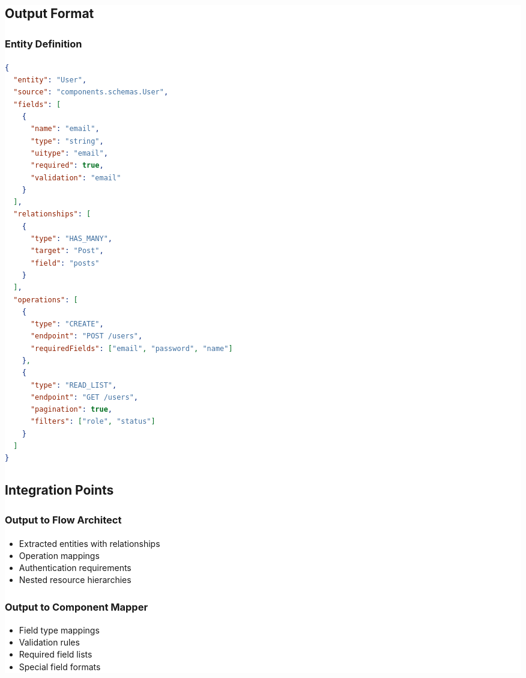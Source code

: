 ## Output Format

### Entity Definition
```json
{
  "entity": "User",
  "source": "components.schemas.User",
  "fields": [
    {
      "name": "email",
      "type": "string",
      "uitype": "email",
      "required": true,
      "validation": "email"
    }
  ],
  "relationships": [
    {
      "type": "HAS_MANY",
      "target": "Post",
      "field": "posts"
    }
  ],
  "operations": [
    {
      "type": "CREATE",
      "endpoint": "POST /users",
      "requiredFields": ["email", "password", "name"]
    },
    {
      "type": "READ_LIST",
      "endpoint": "GET /users",
      "pagination": true,
      "filters": ["role", "status"]
    }
  ]
}
```

## Integration Points

### Output to Flow Architect
- Extracted entities with relationships
- Operation mappings
- Authentication requirements
- Nested resource hierarchies

### Output to Component Mapper
- Field type mappings
- Validation rules
- Required field lists
- Special field formats
